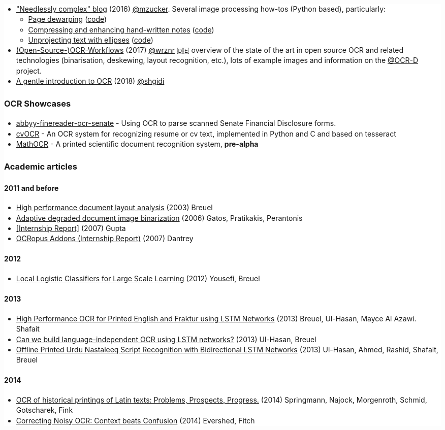 * ["Needlessly complex" blog](https://mzucker.github.io/) (2016) [@mzucker](https://github.com/mzucker). Several image processing how-tos (Python based), particularly:
  * [Page dewarping](https://mzucker.github.io/2016/08/15/page-dewarping.html) ([code](https://github.com/mzucker/page_dewarp))
  * [Compressing and enhancing hand-written notes](https://mzucker.github.io/2016/09/20/noteshrink.html) ([code](https://github.com/mzucker/noteshrink))
  * [Unprojecting text with ellipses](https://mzucker.github.io/2016/10/11/unprojecting-text-with-ellipses.html) ([code](https://github.com/mzucker/unproject_text))
* [(Open-Source-)OCR-Workflows](https://edoc.bbaw.de/frontdoor/index/index/docId/2786) (2017) [@wrznr](https://github.com/wrznr) :de: overview of the state of the art in open source OCR and related technologies (binarisation, deskewing, layout recognition, etc.), lots of example images and information on the [@OCR-D](https://github.com/OCR-D) project.
* [A gentle introduction to OCR](https://towardsdatascience.com/a-gentle-introduction-to-ocr-ee1469a201aa) (2018) [@shgidi](https://github.com/shgidi)

### OCR Showcases

* [abbyy-finereader-ocr-senate](https://github.com/dannguyen/abbyy-finereader-ocr-senate) - Using OCR to parse scanned Senate Financial Disclosure forms.
* [cvOCR](https://github.com/Halfish/cvOCR) - An OCR system for recognizing resume or cv text, implemented in Python and C and based on tesseract
* [MathOCR](https://github.com/chungkwong/MathOCR) - A printed scientific document recognition system, **pre-alpha**

### Academic articles

#### 2011 and before
* [High performance document layout analysis](http://www.dfki.de/web/research/publications/renameFileForDownload?filename=HighPerfDocLayoutAna.pdf&file_id=uploads_552) (2003) Breuel
* [Adaptive degraded document image binarization](http://doai.io/10.1016/j.patcog.2005.09.010) (2006) Gatos, Pratikakis, Perantonis
* [[Internship Report]](http://www.madm.eu/_media/theses/ocropusgupta.pdf) (2007) Gupta
* [OCRopus Addons (Internship Report)](http://madm.dfki.de/_media/theses/ocropusdantrey.pdf) (2007) Dantrey

#### 2012
* [Local Logistic Classifiers for Large Scale Learning](http://www.academia.edu/2959462/Local_Logistic_Classifiers_for_Large_Scale_Learning) (2012) Yousefi, Breuel

#### 2013
* [High Performance OCR for Printed English and Fraktur using LSTM Networks](http://staffhome.ecm.uwa.edu.au/~00082689/papers/Breuel-LSTM-OCR-ICDAR13.pdf) (2013) Breuel, Ul-Hasan, Mayce Al Azawi. Shafait
* [Can we build language-independent OCR using LSTM networks?](https://www.researchgate.net/publication/260341307_Can_we_build_language-independent_OCR_using_LSTM_networks) (2013) Ul-Hasan, Breuel
* [Offline Printed Urdu Nastaleeq Script Recognition with Bidirectional LSTM Networks](http://staffhome.ecm.uwa.edu.au/~00082689/papers/Adnan-Urdu-OCR-ICDAR13.pdf) (2013) Ul-Hasan, Ahmed, Rashid, Shafait, Breuel

#### 2014
* [OCR of historical printings of Latin texts: Problems, Prospects, Progress.](http://www.springmann.net/papers/2014-04-07-DATeCH2014-springmann.pdf) (2014) Springmann, Najock, Morgenroth, Schmid, Gotscharek, Fink
* [Correcting Noisy OCR: Context beats Confusion](http://dx.doi.org/10.1145/2595188.2595200) (2014) Evershed, Fitch
